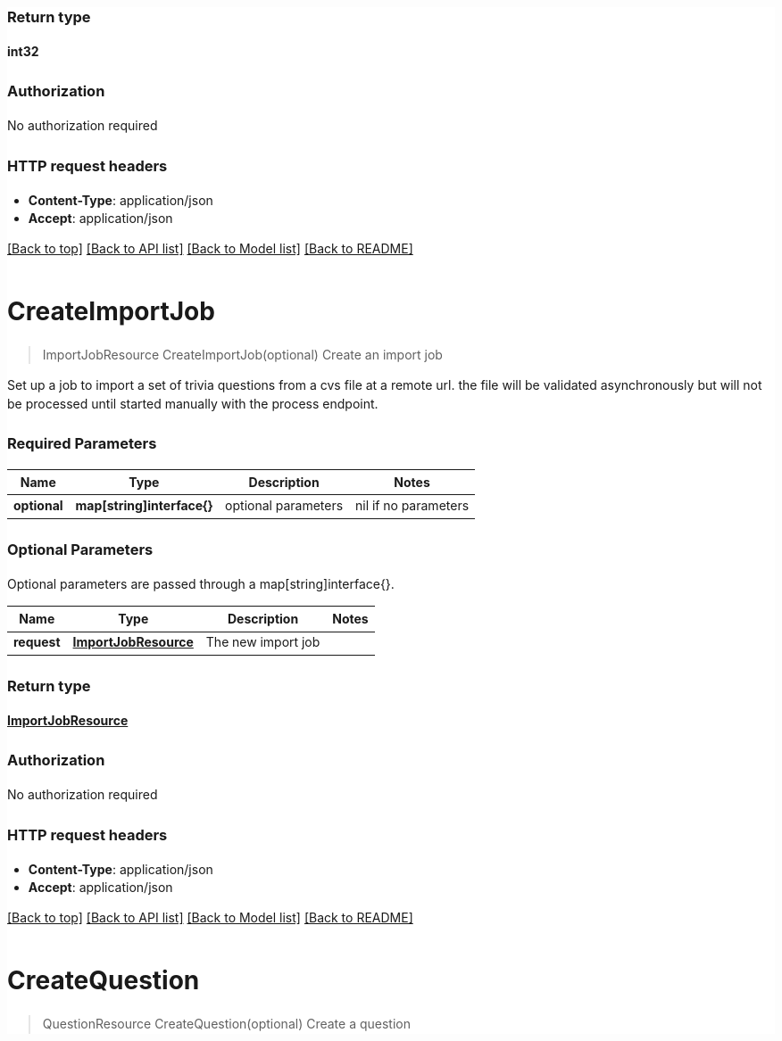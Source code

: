 ### Return type

**int32**

### Authorization

No authorization required

### HTTP request headers

 - **Content-Type**: application/json
 - **Accept**: application/json

[[Back to top]](#) [[Back to API list]](../README.md#documentation-for-api-endpoints) [[Back to Model list]](../README.md#documentation-for-models) [[Back to README]](../README.md)

# **CreateImportJob**
> ImportJobResource CreateImportJob(optional)
Create an import job

Set up a job to import a set of trivia questions from a cvs file at a remote url. the file will be validated asynchronously but will not be processed until started manually with the process endpoint.

### Required Parameters

Name | Type | Description  | Notes
------------- | ------------- | ------------- | -------------
 **optional** | **map[string]interface{}** | optional parameters | nil if no parameters

### Optional Parameters
Optional parameters are passed through a map[string]interface{}.

Name | Type | Description  | Notes
------------- | ------------- | ------------- | -------------
 **request** | [**ImportJobResource**](ImportJobResource.md)| The new import job | 

### Return type

[**ImportJobResource**](ImportJobResource.md)

### Authorization

No authorization required

### HTTP request headers

 - **Content-Type**: application/json
 - **Accept**: application/json

[[Back to top]](#) [[Back to API list]](../README.md#documentation-for-api-endpoints) [[Back to Model list]](../README.md#documentation-for-models) [[Back to README]](../README.md)

# **CreateQuestion**
> QuestionResource CreateQuestion(optional)
Create a question
